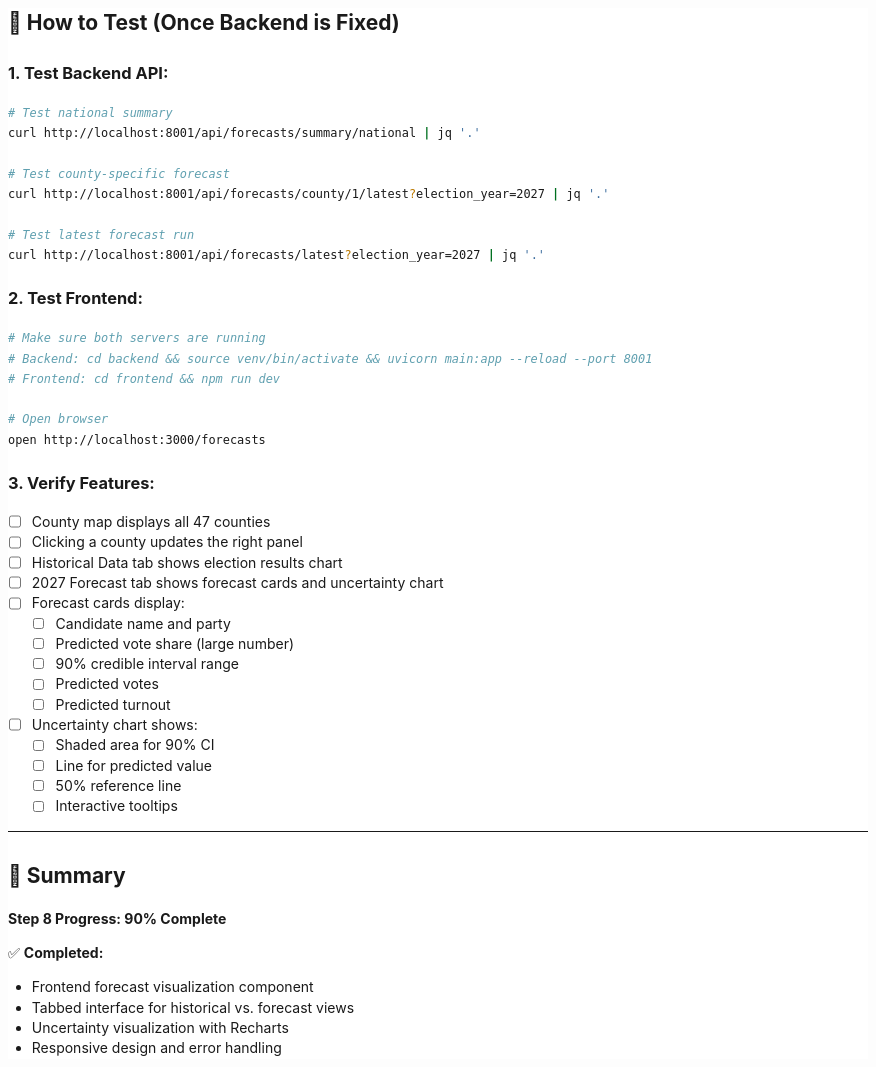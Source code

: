 ## 🚀 **How to Test (Once Backend is Fixed)**

### **1. Test Backend API:**
```bash
# Test national summary
curl http://localhost:8001/api/forecasts/summary/national | jq '.'

# Test county-specific forecast
curl http://localhost:8001/api/forecasts/county/1/latest?election_year=2027 | jq '.'

# Test latest forecast run
curl http://localhost:8001/api/forecasts/latest?election_year=2027 | jq '.'
```

### **2. Test Frontend:**
```bash
# Make sure both servers are running
# Backend: cd backend && source venv/bin/activate && uvicorn main:app --reload --port 8001
# Frontend: cd frontend && npm run dev

# Open browser
open http://localhost:3000/forecasts
```

### **3. Verify Features:**
- [ ] County map displays all 47 counties
- [ ] Clicking a county updates the right panel
- [ ] Historical Data tab shows election results chart
- [ ] 2027 Forecast tab shows forecast cards and uncertainty chart
- [ ] Forecast cards display:
  - [ ] Candidate name and party
  - [ ] Predicted vote share (large number)
  - [ ] 90% credible interval range
  - [ ] Predicted votes
  - [ ] Predicted turnout
- [ ] Uncertainty chart shows:
  - [ ] Shaded area for 90% CI
  - [ ] Line for predicted value
  - [ ] 50% reference line
  - [ ] Interactive tooltips

---

## 📝 **Summary**

**Step 8 Progress: 90% Complete**

✅ **Completed:**
- Frontend forecast visualization component
- Tabbed interface for historical vs. forecast views
- Uncertainty visualization with Recharts
- Responsive design and error handling
